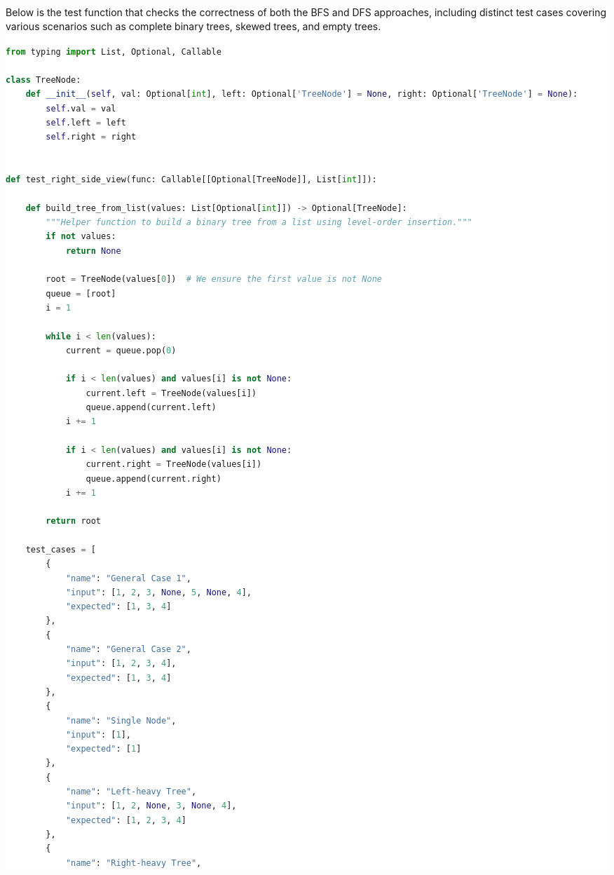 Below is the test function that checks the correctness of both the BFS and DFS approaches, including distinct test cases covering various scenarios such as complete binary trees, skewed trees, and empty trees.


```python
from typing import List, Optional, Callable

class TreeNode:
    def __init__(self, val: Optional[int], left: Optional['TreeNode'] = None, right: Optional['TreeNode'] = None):
        self.val = val
        self.left = left
        self.right = right


def test_right_side_view(func: Callable[[Optional[TreeNode]], List[int]]):

    def build_tree_from_list(values: List[Optional[int]]) -> Optional[TreeNode]:
        """Helper function to build a binary tree from a list using level-order insertion."""
        if not values:
            return None

        root = TreeNode(values[0])  # We ensure the first value is not None
        queue = [root]
        i = 1

        while i < len(values):
            current = queue.pop(0)

            if i < len(values) and values[i] is not None:
                current.left = TreeNode(values[i])
                queue.append(current.left)
            i += 1

            if i < len(values) and values[i] is not None:
                current.right = TreeNode(values[i])
                queue.append(current.right)
            i += 1

        return root

    test_cases = [
        {
            "name": "General Case 1",
            "input": [1, 2, 3, None, 5, None, 4],
            "expected": [1, 3, 4]
        },
        {
            "name": "General Case 2",
            "input": [1, 2, 3, 4],
            "expected": [1, 3, 4]
        },
        {
            "name": "Single Node",
            "input": [1],
            "expected": [1]
        },
        {
            "name": "Left-heavy Tree",
            "input": [1, 2, None, 3, None, 4],
            "expected": [1, 2, 3, 4]
        },
        {
            "name": "Right-heavy Tree",
```